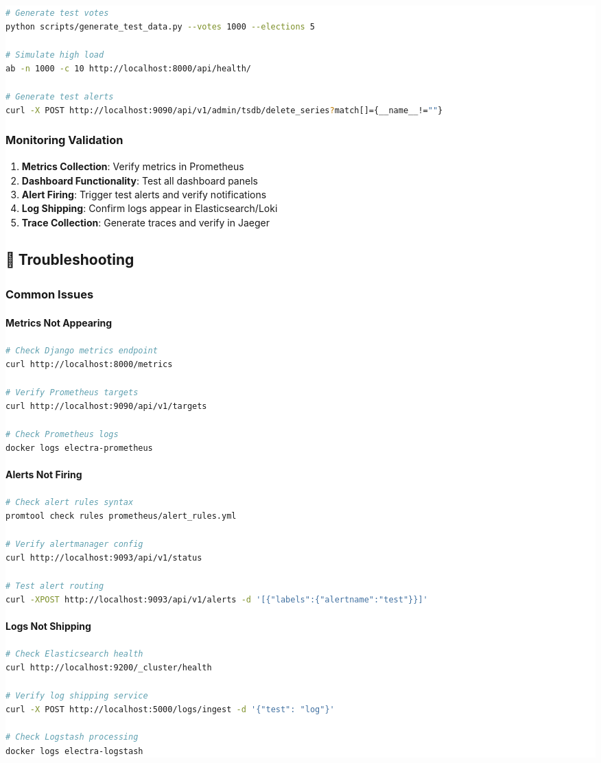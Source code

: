 ```bash
# Generate test votes
python scripts/generate_test_data.py --votes 1000 --elections 5

# Simulate high load
ab -n 1000 -c 10 http://localhost:8000/api/health/

# Generate test alerts
curl -X POST http://localhost:9090/api/v1/admin/tsdb/delete_series?match[]={__name__!=""}
```

### Monitoring Validation

1. **Metrics Collection**: Verify metrics in Prometheus
2. **Dashboard Functionality**: Test all dashboard panels
3. **Alert Firing**: Trigger test alerts and verify notifications
4. **Log Shipping**: Confirm logs appear in Elasticsearch/Loki
5. **Trace Collection**: Generate traces and verify in Jaeger

## 🔧 Troubleshooting

### Common Issues

#### Metrics Not Appearing
```bash
# Check Django metrics endpoint
curl http://localhost:8000/metrics

# Verify Prometheus targets
curl http://localhost:9090/api/v1/targets

# Check Prometheus logs
docker logs electra-prometheus
```

#### Alerts Not Firing
```bash
# Check alert rules syntax
promtool check rules prometheus/alert_rules.yml

# Verify alertmanager config
curl http://localhost:9093/api/v1/status

# Test alert routing
curl -XPOST http://localhost:9093/api/v1/alerts -d '[{"labels":{"alertname":"test"}}]'
```

#### Logs Not Shipping
```bash
# Check Elasticsearch health
curl http://localhost:9200/_cluster/health

# Verify log shipping service
curl -X POST http://localhost:5000/logs/ingest -d '{"test": "log"}'

# Check Logstash processing
docker logs electra-logstash
```
